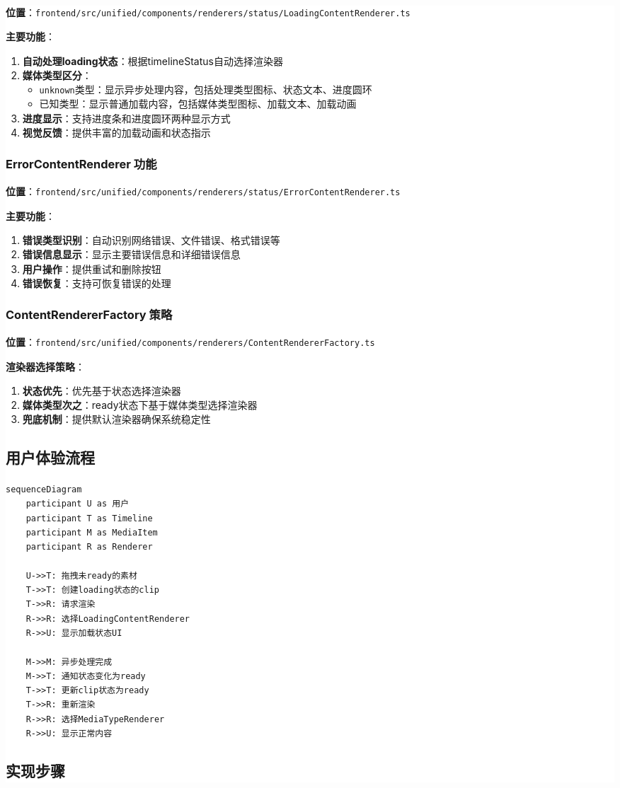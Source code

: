 **位置**：`frontend/src/unified/components/renderers/status/LoadingContentRenderer.ts`

**主要功能**：
1. **自动处理loading状态**：根据timelineStatus自动选择渲染器
2. **媒体类型区分**：
   - `unknown`类型：显示异步处理内容，包括处理类型图标、状态文本、进度圆环
   - 已知类型：显示普通加载内容，包括媒体类型图标、加载文本、加载动画
3. **进度显示**：支持进度条和进度圆环两种显示方式
4. **视觉反馈**：提供丰富的加载动画和状态指示

### ErrorContentRenderer 功能

**位置**：`frontend/src/unified/components/renderers/status/ErrorContentRenderer.ts`

**主要功能**：
1. **错误类型识别**：自动识别网络错误、文件错误、格式错误等
2. **错误信息显示**：显示主要错误信息和详细错误信息
3. **用户操作**：提供重试和删除按钮
4. **错误恢复**：支持可恢复错误的处理

### ContentRendererFactory 策略

**位置**：`frontend/src/unified/components/renderers/ContentRendererFactory.ts`

**渲染器选择策略**：
1. **状态优先**：优先基于状态选择渲染器
2. **媒体类型次之**：ready状态下基于媒体类型选择渲染器
3. **兜底机制**：提供默认渲染器确保系统稳定性

## 用户体验流程

```mermaid
sequenceDiagram
    participant U as 用户
    participant T as Timeline
    participant M as MediaItem
    participant R as Renderer
    
    U->>T: 拖拽未ready的素材
    T->>T: 创建loading状态的clip
    T->>R: 请求渲染
    R->>R: 选择LoadingContentRenderer
    R->>U: 显示加载状态UI
    
    M->>M: 异步处理完成
    M->>T: 通知状态变化为ready
    T->>T: 更新clip状态为ready
    T->>R: 重新渲染
    R->>R: 选择MediaTypeRenderer
    R->>U: 显示正常内容
```

## 实现步骤
